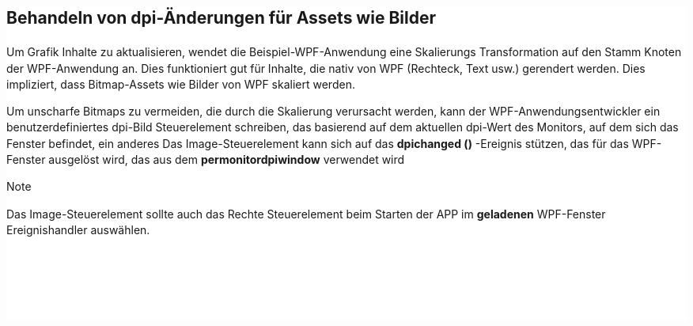     

## <a name="handling-dpi-change-for-assets-like-images"></a>Behandeln von dpi-Änderungen für Assets wie Bilder

Um Grafik Inhalte zu aktualisieren, wendet die Beispiel-WPF-Anwendung eine Skalierungs Transformation auf den Stamm Knoten der WPF-Anwendung an. Dies funktioniert gut für Inhalte, die nativ von WPF (Rechteck, Text usw.) gerendert werden. Dies impliziert, dass Bitmap-Assets wie Bilder von WPF skaliert werden.

Um unscharfe Bitmaps zu vermeiden, die durch die Skalierung verursacht werden, kann der WPF-Anwendungsentwickler ein benutzerdefiniertes dpi-Bild Steuerelement schreiben, das basierend auf dem aktuellen dpi-Wert des Monitors, auf dem sich das Fenster befindet, ein anderes Das Image-Steuerelement kann sich auf das **dpichanged ()** -Ereignis stützen, das für das WPF-Fenster ausgelöst wird, das aus dem **permonitordpiwindow** verwendet wird

> [!Note]  
> Das Image-Steuerelement sollte auch das Rechte Steuerelement beim Starten der APP im **geladenen** WPF-Fenster Ereignishandler auswählen.

 

 

 